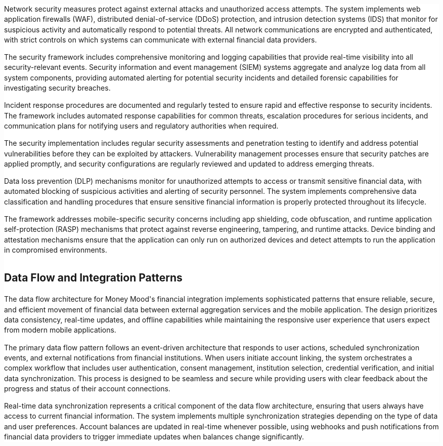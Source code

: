 Network security measures protect against external attacks and unauthorized access attempts. The system implements web application firewalls (WAF), distributed denial-of-service (DDoS) protection, and intrusion detection systems (IDS) that monitor for suspicious activity and automatically respond to potential threats. All network communications are encrypted and authenticated, with strict controls on which systems can communicate with external financial data providers.

The security framework includes comprehensive monitoring and logging capabilities that provide real-time visibility into all security-relevant events. Security information and event management (SIEM) systems aggregate and analyze log data from all system components, providing automated alerting for potential security incidents and detailed forensic capabilities for investigating security breaches.

Incident response procedures are documented and regularly tested to ensure rapid and effective response to security incidents. The framework includes automated response capabilities for common threats, escalation procedures for serious incidents, and communication plans for notifying users and regulatory authorities when required.

The security implementation includes regular security assessments and penetration testing to identify and address potential vulnerabilities before they can be exploited by attackers. Vulnerability management processes ensure that security patches are applied promptly, and security configurations are regularly reviewed and updated to address emerging threats.

Data loss prevention (DLP) mechanisms monitor for unauthorized attempts to access or transmit sensitive financial data, with automated blocking of suspicious activities and alerting of security personnel. The system implements comprehensive data classification and handling procedures that ensure sensitive financial information is properly protected throughout its lifecycle.

The framework addresses mobile-specific security concerns including app shielding, code obfuscation, and runtime application self-protection (RASP) mechanisms that protect against reverse engineering, tampering, and runtime attacks. Device binding and attestation mechanisms ensure that the application can only run on authorized devices and detect attempts to run the application in compromised environments.

## Data Flow and Integration Patterns

The data flow architecture for Money Mood's financial integration implements sophisticated patterns that ensure reliable, secure, and efficient movement of financial data between external aggregation services and the mobile application. The design prioritizes data consistency, real-time updates, and offline capabilities while maintaining the responsive user experience that users expect from modern mobile applications.

The primary data flow pattern follows an event-driven architecture that responds to user actions, scheduled synchronization events, and external notifications from financial institutions. When users initiate account linking, the system orchestrates a complex workflow that includes user authentication, consent management, institution selection, credential verification, and initial data synchronization. This process is designed to be seamless and secure while providing users with clear feedback about the progress and status of their account connections.

Real-time data synchronization represents a critical component of the data flow architecture, ensuring that users always have access to current financial information. The system implements multiple synchronization strategies depending on the type of data and user preferences. Account balances are updated in real-time whenever possible, using webhooks and push notifications from financial data providers to trigger immediate updates when balances change significantly.
